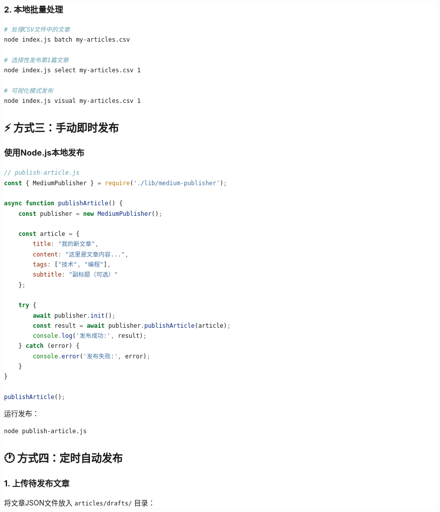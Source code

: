 ### 2. 本地批量处理
```bash
# 处理CSV文件中的文章
node index.js batch my-articles.csv

# 选择性发布第1篇文章  
node index.js select my-articles.csv 1

# 可视化模式发布
node index.js visual my-articles.csv 1
```

## ⚡ 方式三：手动即时发布

### 使用Node.js本地发布
```javascript
// publish-article.js
const { MediumPublisher } = require('./lib/medium-publisher');

async function publishArticle() {
    const publisher = new MediumPublisher();
    
    const article = {
        title: "我的新文章",
        content: "这里是文章内容...",
        tags: ["技术", "编程"],
        subtitle: "副标题（可选）"
    };
    
    try {
        await publisher.init();
        const result = await publisher.publishArticle(article);
        console.log('发布成功:', result);
    } catch (error) {
        console.error('发布失败:', error);
    }
}

publishArticle();
```

运行发布：
```bash
node publish-article.js
```

## 🕐 方式四：定时自动发布

### 1. 上传待发布文章
将文章JSON文件放入 `articles/drafts/` 目录：
